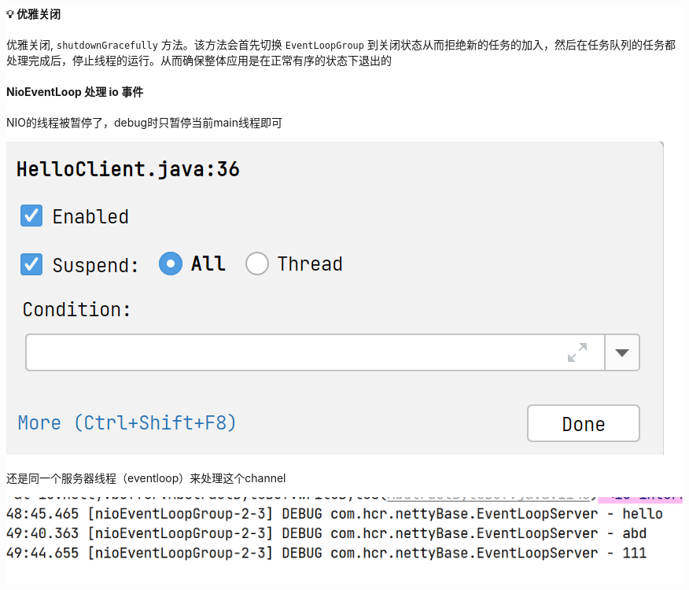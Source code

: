 



#### 💡 优雅关闭

优雅关闭, `shutdownGracefully` 方法。该方法会首先切换 `EventLoopGroup` 到关闭状态从而拒绝新的任务的加入，然后在任务队列的任务都处理完成后，停止线程的运行。从而确保整体应用是在正常有序的状态下退出的



#### NioEventLoop 处理 io 事件





NIO的线程被暂停了，debug时只暂停当前main线程即可

![image-20210501184758899](../picture/Netty/image-20210501184758899.png)

还是同一个服务器线程（eventloop）来处理这个channel

![image-20210501185001439](../picture/Netty/image-20210501185001439.png)
